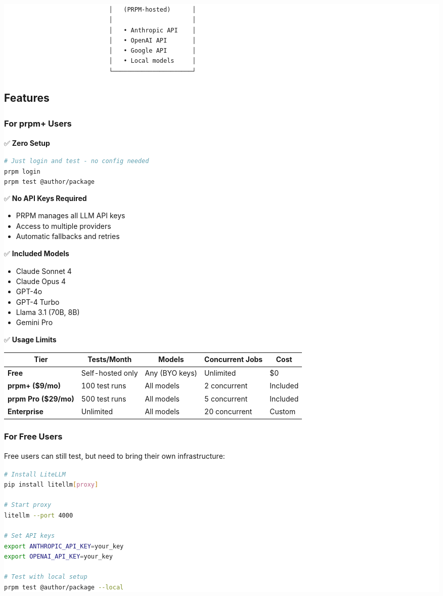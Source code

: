 ```
                             │   (PRPM-hosted)      │
                             │                      │
                             │   • Anthropic API    │
                             │   • OpenAI API       │
                             │   • Google API       │
                             │   • Local models     │
                             └──────────────────────┘
```

## Features

### For prpm+ Users

✅ **Zero Setup**
```bash
# Just login and test - no config needed
prpm login
prpm test @author/package
```

✅ **No API Keys Required**
- PRPM manages all LLM API keys
- Access to multiple providers
- Automatic fallbacks and retries

✅ **Included Models**
- Claude Sonnet 4
- Claude Opus 4
- GPT-4o
- GPT-4 Turbo
- Llama 3.1 (70B, 8B)
- Gemini Pro

✅ **Usage Limits**

| Tier | Tests/Month | Models | Concurrent Jobs | Cost |
|------|-------------|--------|-----------------|------|
| **Free** | Self-hosted only | Any (BYO keys) | Unlimited | $0 |
| **prpm+ ($9/mo)** | 100 test runs | All models | 2 concurrent | Included |
| **prpm Pro ($29/mo)** | 500 test runs | All models | 5 concurrent | Included |
| **Enterprise** | Unlimited | All models | 20 concurrent | Custom |

### For Free Users

Free users can still test, but need to bring their own infrastructure:

```bash
# Install LiteLLM
pip install litellm[proxy]

# Start proxy
litellm --port 4000

# Set API keys
export ANTHROPIC_API_KEY=your_key
export OPENAI_API_KEY=your_key

# Test with local setup
prpm test @author/package --local
```
